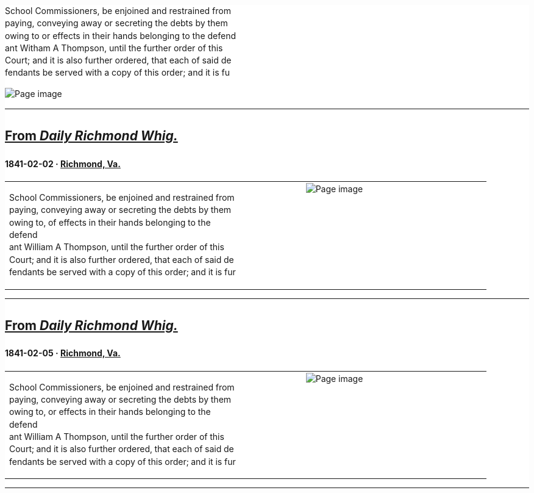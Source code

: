   
School Commissioners, be enjoined and restrained from  
paying, conveying away or secreting the debts by them  
owing to or effects in their hands belonging to the defend­  
ant Witham A Thompson, until the further order of this  
Court; and it is also further ordered, that each of said de­  
fendants be served with a copy of this order; and it is fu
</td><td style="width: 50%; max-height: 75%; margin: auto; display: block;">
<img alt="Page image" src="https://tile.loc.gov/image-services/iiif/service:ndnp:vi:batch_vi_appaloosa_ver01:data:sn85026768:00414184595:1841012601:0090/pct:71.5154349859682,28.679504814305364,12.961230641305477,1.9180803912578328/!600,600/0/default.jpg"/>
</td>
</tr></table>

---

## [From _Daily Richmond Whig._](https://www.loc.gov/resource/sn85026768/1841-02-02/ed-1/?sp=4)

#### 1841-02-02 &middot; [Richmond, Va.](http://dbpedia.org/resource/Richmond%2C_Virginia)

<table style="width: 100%;"><tr><td style="width: 50%">

  
School Commissioners, be enjoined and restrained from  
paying, conveying away or secreting the debts by them  
owing to, of effects in their hands belonging to the defend­  
ant William A Thompson, until the further order of this  
Court; and it is also further ordered, that each of said de­  
fendants be served with a copy of this order; and it is fur
</td><td style="width: 50%; max-height: 75%; margin: auto; display: block;">
<img alt="Page image" src="https://tile.loc.gov/image-services/iiif/service:ndnp:vi:batch_vi_appaloosa_ver01:data:sn85026768:00414184595:1841020201:0102/pct:72.1979394317827,28.64367816091954,12.821313352065772,1.8773946360153257/!600,600/0/default.jpg"/>
</td>
</tr></table>

---

## [From _Daily Richmond Whig._](https://www.loc.gov/resource/sn85026768/1841-02-05/ed-1/?sp=4)

#### 1841-02-05 &middot; [Richmond, Va.](http://dbpedia.org/resource/Richmond%2C_Virginia)

<table style="width: 100%;"><tr><td style="width: 50%">

  
School Commissioners, be enjoined and restrained from  
paying, conveying away or secreting the debts by them  
owing to, or effects in their hands belonging to the defend­  
ant William A Thompson, until the further order of this  
Court; and it is also further ordered, that each of said de­  
fendants be served with a copy of this order; and it is fur
</td><td style="width: 50%; max-height: 75%; margin: auto; display: block;">
<img alt="Page image" src="https://tile.loc.gov/image-services/iiif/service:ndnp:vi:batch_vi_appaloosa_ver01:data:sn85026768:00414184595:1841020501:0114/pct:70.92111333230817,27.486703632454454,12.737710800143523,1.8935536192523859/!600,600/0/default.jpg"/>
</td>
</tr></table>

---